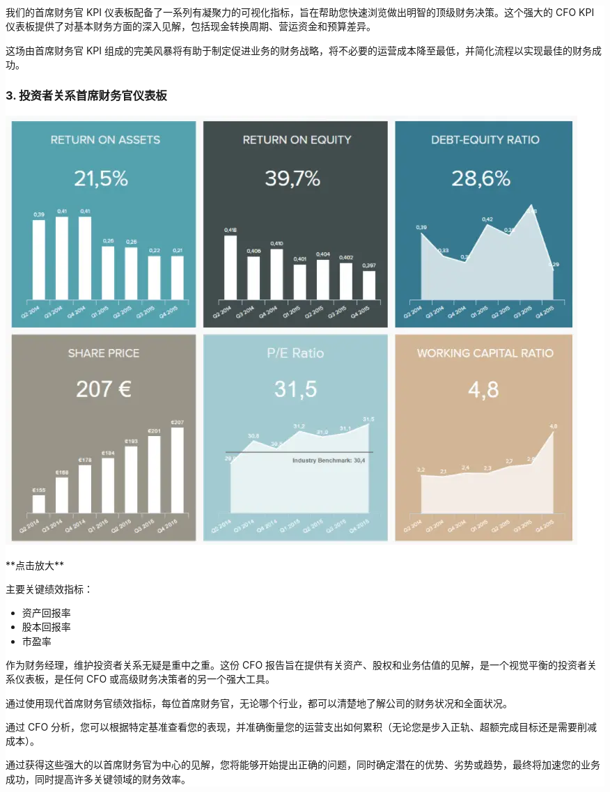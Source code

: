 我们的首席财务官 KPI 仪表板配备了一系列有凝聚力的可视化指标，旨在帮助您快速浏览做出明智的顶级财务决策。这个强大的 CFO KPI 仪表板提供了对基本财务方面的深入见解，包括现金转换周期、营运资金和预算差异。

这场由首席财务官 KPI 组成的完美风暴将有助于制定促进业务的财务战略，将不必要的运营成本降至最低，并简化流程以实现最佳的财务成功。

### 3\. 投资者关系首席财务官仪表板

![数字时代的首席财务官仪表板和报告简介](images/a603784cc6fa166bf310f44328c84975-1.png~tplv-r2kw2awwi5-image.webp "数字时代的首席财务官仪表板和报告简介")

\*\*点击放大\*\*

主要关键绩效指标：

- 资产回报率
- 股本回报率
- 市盈率

作为财务经理，维护投资者关系无疑是重中之重。这份 CFO 报告旨在提供有关资产、股权和业务估值的见解，是一个视觉平衡的投资者关系仪表板，是任何 CFO 或高级财务决策者的另一个强大工具。

通过使用现代首席财务官绩效指标，每位首席财务官，无论哪个行业，都可以清楚地了解公司的财务状况和全面状况。

通过 CFO 分析，您可以根据特定基准查看您的表现，并准确衡量您的运营支出如何累积（无论您是步入正轨、超额完成目标还是需要削减成本）。

通过获得这些强大的以首席财务官为中心的见解，您将能够开始提出正确的问题，同时确定潜在的优势、劣势或趋势，最终将加速您的业务成功，同时提高许多关键领域的财务效率。
